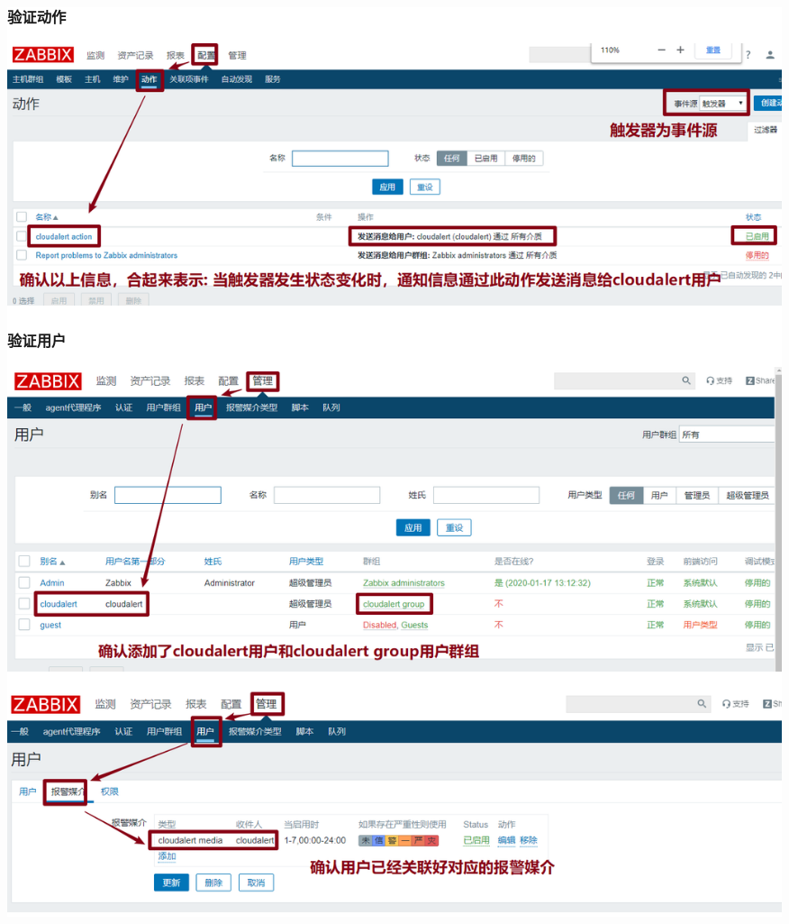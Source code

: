 ### 验证动作

![1579238479690](zabbix图片/zabbix78.png)

### 验证用户

![1579238051894](zabbix图片/zabbix76.png)

![1579238251598](zabbix图片/zabbix77.png)
